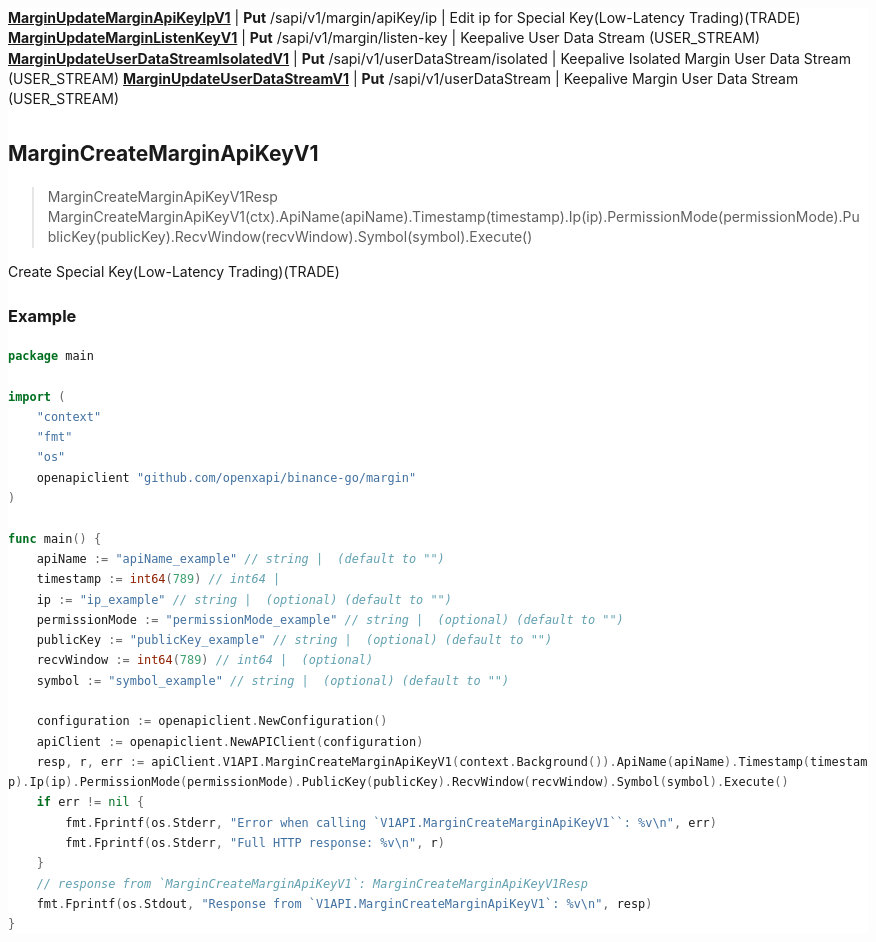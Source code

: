 [**MarginUpdateMarginApiKeyIpV1**](V1API.md#MarginUpdateMarginApiKeyIpV1) | **Put** /sapi/v1/margin/apiKey/ip | Edit ip for Special Key(Low-Latency Trading)(TRADE)
[**MarginUpdateMarginListenKeyV1**](V1API.md#MarginUpdateMarginListenKeyV1) | **Put** /sapi/v1/margin/listen-key | Keepalive User Data Stream (USER_STREAM)
[**MarginUpdateUserDataStreamIsolatedV1**](V1API.md#MarginUpdateUserDataStreamIsolatedV1) | **Put** /sapi/v1/userDataStream/isolated | Keepalive Isolated Margin User Data Stream (USER_STREAM)
[**MarginUpdateUserDataStreamV1**](V1API.md#MarginUpdateUserDataStreamV1) | **Put** /sapi/v1/userDataStream | Keepalive Margin User Data Stream (USER_STREAM)



## MarginCreateMarginApiKeyV1

> MarginCreateMarginApiKeyV1Resp MarginCreateMarginApiKeyV1(ctx).ApiName(apiName).Timestamp(timestamp).Ip(ip).PermissionMode(permissionMode).PublicKey(publicKey).RecvWindow(recvWindow).Symbol(symbol).Execute()

Create Special Key(Low-Latency Trading)(TRADE)



### Example

```go
package main

import (
	"context"
	"fmt"
	"os"
	openapiclient "github.com/openxapi/binance-go/margin"
)

func main() {
	apiName := "apiName_example" // string |  (default to "")
	timestamp := int64(789) // int64 | 
	ip := "ip_example" // string |  (optional) (default to "")
	permissionMode := "permissionMode_example" // string |  (optional) (default to "")
	publicKey := "publicKey_example" // string |  (optional) (default to "")
	recvWindow := int64(789) // int64 |  (optional)
	symbol := "symbol_example" // string |  (optional) (default to "")

	configuration := openapiclient.NewConfiguration()
	apiClient := openapiclient.NewAPIClient(configuration)
	resp, r, err := apiClient.V1API.MarginCreateMarginApiKeyV1(context.Background()).ApiName(apiName).Timestamp(timestamp).Ip(ip).PermissionMode(permissionMode).PublicKey(publicKey).RecvWindow(recvWindow).Symbol(symbol).Execute()
	if err != nil {
		fmt.Fprintf(os.Stderr, "Error when calling `V1API.MarginCreateMarginApiKeyV1``: %v\n", err)
		fmt.Fprintf(os.Stderr, "Full HTTP response: %v\n", r)
	}
	// response from `MarginCreateMarginApiKeyV1`: MarginCreateMarginApiKeyV1Resp
	fmt.Fprintf(os.Stdout, "Response from `V1API.MarginCreateMarginApiKeyV1`: %v\n", resp)
}
```

